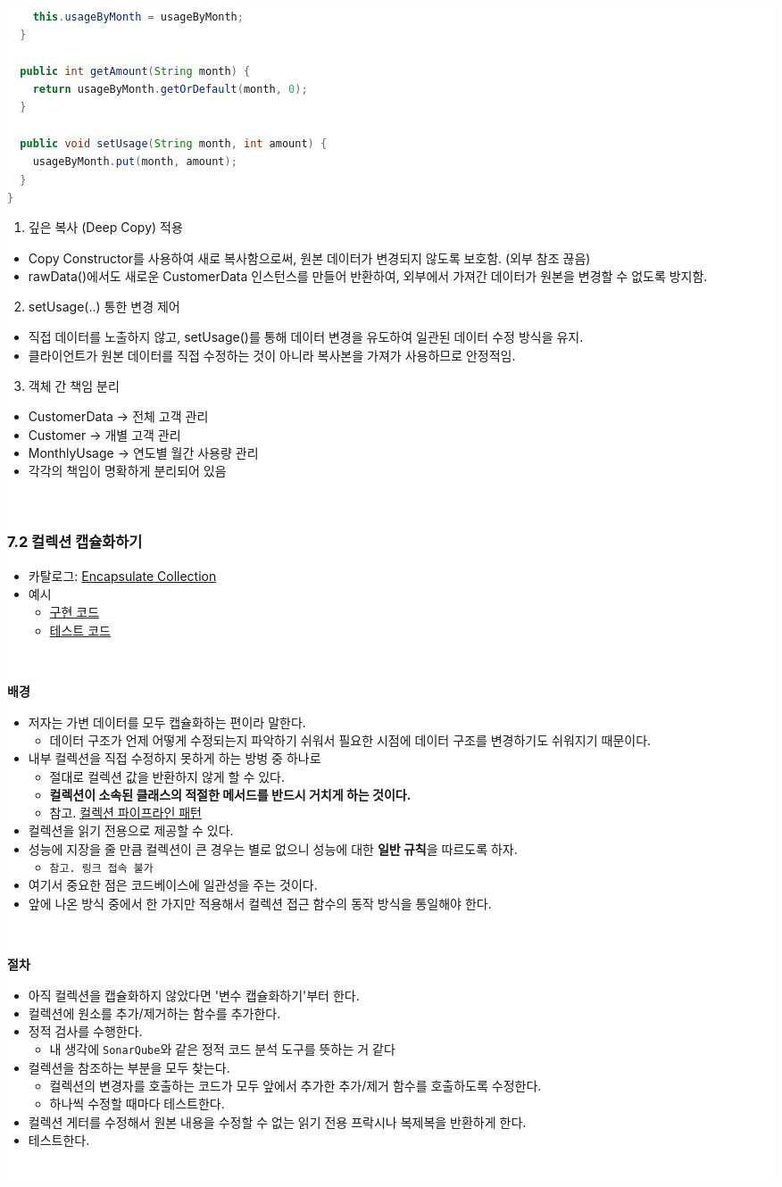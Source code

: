 ```java
    this.usageByMonth = usageByMonth;
  }

  public int getAmount(String month) {
    return usageByMonth.getOrDefault(month, 0);
  }

  public void setUsage(String month, int amount) {
    usageByMonth.put(month, amount);
  }
}
```
1. 깊은 복사 (Deep Copy) 적용
- Copy Constructor를 사용하여 새로 복사함으로써, 원본 데이터가 변경되지 않도록 보호함. (외부 참조 끊음)
- rawData()에서도 새로운 CustomerData 인스턴스를 만들어 반환하여, 외부에서 가져간 데이터가 원본을 변경할 수 없도록 방지함.

2. setUsage(..) 통한 변경 제어
- 직접 데이터를 노출하지 않고, setUsage()를 통해 데이터 변경을 유도하여 일관된 데이터 수정 방식을 유지.
- 클라이언트가 원본 데이터를 직접 수정하는 것이 아니라 복사본을 가져가 사용하므로 안정적임.

3. 객체 간 책임 분리
- CustomerData → 전체 고객 관리
- Customer → 개별 고객 관리
- MonthlyUsage → 연도별 월간 사용량 관리
- 각각의 책임이 명확하게 분리되어 있음
<br/>

### 7.2 컬렉션 캡슐화하기
- 카탈로그: [Encapsulate Collection](https://refactoring.com/catalog/encapsulateCollection.html)
- 예시
  - [구현 코드](../src/main/java/com/example/refactoring2/ch07/ex2)
  - [테스트 코드](../src/test/java/com/example/refactoring2/ch07/ex2)

<br/>

**배경**
- 저자는 가변 데이터를 모두 캡슐화하는 편이라 말한다.
  - 데이터 구조가 언제 어떻게 수정되는지 파악하기 쉬워서 필요한 시점에 데이터 구조를 변경하기도 쉬워지기 때문이다.
- 내부 컬렉션을 직접 수정하지 못하게 하는 방벙 중 하나로
  - 절대로 컬렉션 값을 반환하지 않게 할 수 있다.
  - **컬렉션이 소속된 클래스의 적절한 메서드를 반드시 거치게 하는 것이다.**
  - 참고. [컬렉션 파이프라인 패턴](https://martinfowler.com/articles/collection-pipeline/)
- 컬렉션을 읽기 전용으로 제공할 수 있다.
- 성능에 지장을 줄 만큼 컬렉션이 큰 경우는 별로 없으니 성능에 대한 **일반 규칙**을 따르도록 하자.
  - `참고. 링크 접속 불가`
- 여기서 중요한 점은 코드베이스에 일관성을 주는 것이다.
- 앞에 나온 방식 중에서 한 가지만 적용해서 컬렉션 접근 함수의 동작 방식을 통일해야 한다.
<br/>



**절차**
- 아직 컬렉션을 캡슐화하지 않았다면 '변수 캡슐화하기'부터 한다.
- 컬렉션에 원소를 추가/제거하는 함수를 추가한다.
- 정적 검사를 수행한다. 
  - 내 생각에 `SonarQube`와 같은 정적 코드 분석 도구를 뜻하는 거 같다
- 컬렉션을 참조하는 부분을 모두 찾는다.
  - 컬렉션의 변경자를 호출하는 코드가 모두 앞에서 추가한 추가/제거 함수를 호출하도록 수정한다.
  - 하나씩 수정할 때마다 테스트한다.
- 컬렉션 게터를 수정해서 원본 내용을 수정할 수 없는 읽기 전용 프락시나 복제복을 반환하게 한다.
- 테스트한다.
<br/>
